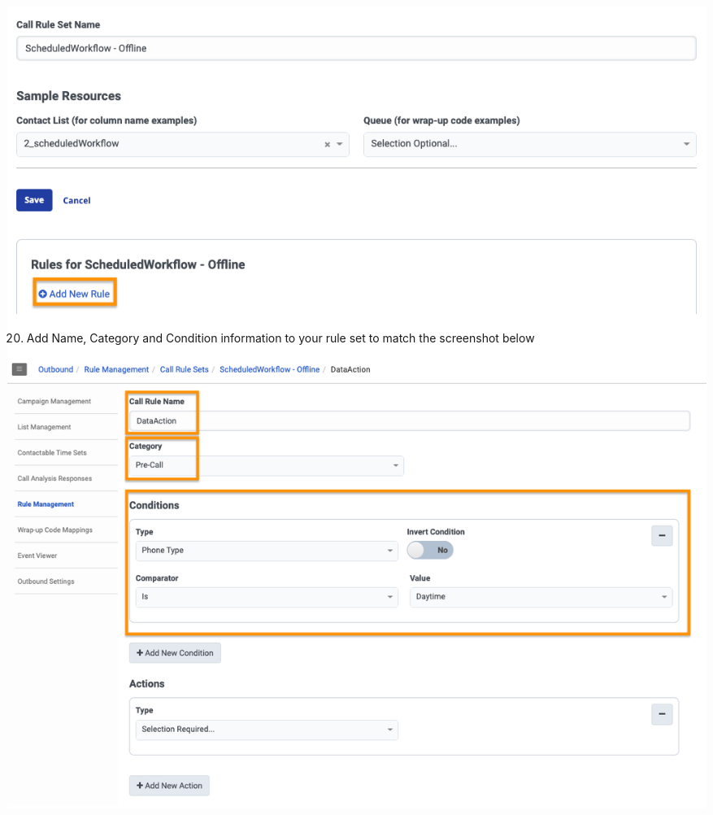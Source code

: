 ![addRuleCallRulesetForOffline](images/addRuleCallRulesetForOffline.png "Add Rule to Call Ruleset For Offline")

20. Add Name, Category and Condition information to your rule set to match the screenshot below

![nameCallRulesetRuleForOffline](images/nameCallRulesetRuleForOffline.png "Name Rule to Call Ruleset Rule For Offline")
